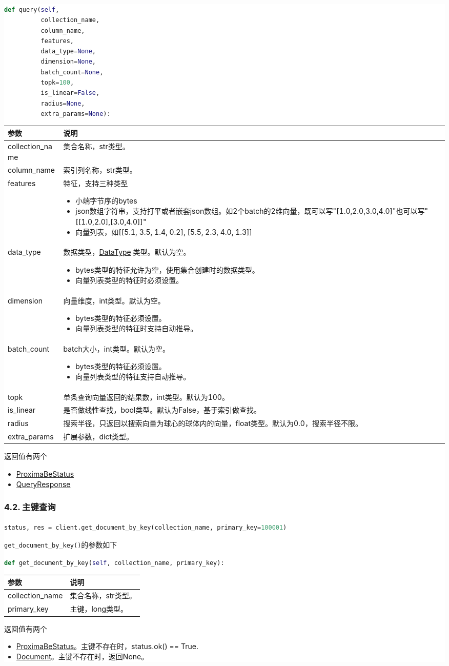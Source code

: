 ```python
def query(self,
          collection_name,
          column_name,
          features,
          data_type=None,
          dimension=None,
          batch_count=None,
          topk=100,
          is_linear=False,
          radius=None,
          extra_params=None):
```
| 参数   | 说明                              |
| :----- | :-------------------------------- |
| collection_name | 集合名称，str类型。|
| column_name | 索引列名称，str类型。|
| features | 特征，支持三种类型<br /> <ul><li>小端字节序的bytes</li><li>json数组字符串，支持打平或者嵌套json数组。如2个batch的2维向量，既可以写"[1.0,2.0,3.0,4.0]"也可以写"[[1.0,2.0],[3.0,4.0]]"</li><li>向量列表，如[[5.1, 3.5, 1.4, 0.2], [5.5, 2.3, 4.0, 1.3]]</li></ul>|
| data_type | 数据类型，[DataType](#datatype) 类型。默认为空。<ul><li>bytes类型的特征允许为空，使用集合创建时的数据类型。</li><li>向量列表类型的特征时必须设置。</li></ul>|
| dimension | 向量维度，int类型。默认为空。<ul><li>bytes类型的特征必须设置。</li><li>向量列表类型的特征时支持自动推导。</li></ul>|
| batch_count | batch大小，int类型。默认为空。<ul><li>bytes类型的特征必须设置。</li><li>向量列表类型的特征支持自动推导。</li></ul> |
| topk | 单条查询向量返回的结果数，int类型。默认为100。|
| is_linear | 是否做线性查找，bool类型。默认为False，基于索引做查找。|
| radius | 搜索半径，只返回以搜索向量为球心的球体内的向量，float类型。默认为0.0，搜索半径不限。|
| extra_params | 扩展参数，dict类型。 |
返回值有两个
* [ProximaBeStatus](#错误处理)
* [QueryResponse](#queryresponse)

### 4.2. 主键查询
```python
status, res = client.get_document_by_key(collection_name, primary_key=100001)
```
`get_document_by_key()`的参数如下
```python
def get_document_by_key(self, collection_name, primary_key):
```
| 参数   | 说明                              |
| :----- | :-------------------------------- |
| collection_name | 集合名称，str类型。|
| primary_key | 主键，long类型。 |
返回值有两个
* [ProximaBeStatus](#错误处理)。主键不存在时，status.ok() == True.
* [Document](#document)。主键不存在时，返回None。
